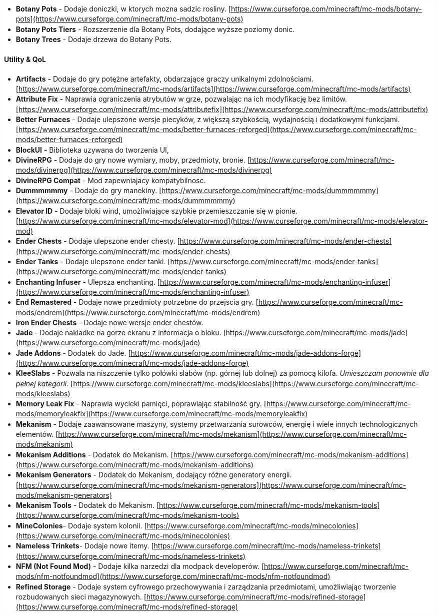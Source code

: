 *  **Botany Pots** - Dodaje doniczki, w ktorych mozna sadzic rosliny. [https://www.curseforge.com/minecraft/mc-mods/botany-pots](https://www.curseforge.com/minecraft/mc-mods/botany-pots)
*   **Botany Pots Tiers** - Rozszerzenie dla Botany Pots, dodające wyższe poziomy donic.
*   **Botany Trees** - Dodaje drzewa do Botany Pots.

#### Utility & QoL

*  **Artifacts** - Dodaje do gry potężne artefakty, obdarzające graczy unikalnymi zdolnościami.[https://www.curseforge.com/minecraft/mc-mods/artifacts](https://www.curseforge.com/minecraft/mc-mods/artifacts)
*   **Attribute Fix** - Naprawia ograniczenia atrybutów w grze, pozwalając na ich modyfikację bez limitów. [https://www.curseforge.com/minecraft/mc-mods/attributefix](https://www.curseforge.com/minecraft/mc-mods/attributefix)
*   **Better Furnaces** - Dodaje ulepszone wersje piecyków, z większą szybkością, wydajnością i dodatkowymi funkcjami. [https://www.curseforge.com/minecraft/mc-mods/better-furnaces-reforged](https://www.curseforge.com/minecraft/mc-mods/better-furnaces-reforged)
*  **BlockUI** - Biblioteka uzywana do tworzenia UI,
* **DivineRPG** - Dodaje do gry nowe wymiary, moby, przedmioty, bronie. [https://www.curseforge.com/minecraft/mc-mods/divinerpg](https://www.curseforge.com/minecraft/mc-mods/divinerpg)
* **DivineRPG Compat** - Mod zapewniajacy kompatybilnosc.
* **Dummmmmmy** - Dodaje do gry manekiny. [https://www.curseforge.com/minecraft/mc-mods/dummmmmmy](https://www.curseforge.com/minecraft/mc-mods/dummmmmmy)
*   **Elevator ID** - Dodaje bloki wind, umożliwiające szybkie przemieszczanie się w pionie. [https://www.curseforge.com/minecraft/mc-mods/elevator-mod](https://www.curseforge.com/minecraft/mc-mods/elevator-mod)
*   **Ender Chests** - Dodaje ulepszone ender chesty. [https://www.curseforge.com/minecraft/mc-mods/ender-chests](https://www.curseforge.com/minecraft/mc-mods/ender-chests)
*   **Ender Tanks** - Dodaje ulepszone ender tanki. [https://www.curseforge.com/minecraft/mc-mods/ender-tanks](https://www.curseforge.com/minecraft/mc-mods/ender-tanks)
* **Enchanting Infuser** - Ulepsza enchanting. [https://www.curseforge.com/minecraft/mc-mods/enchanting-infuser](https://www.curseforge.com/minecraft/mc-mods/enchanting-infuser)
*  **End Remastered** - Dodaje nowe przedmioty potrzebne do przejscia gry. [https://www.curseforge.com/minecraft/mc-mods/endrem](https://www.curseforge.com/minecraft/mc-mods/endrem)
*  **Iron Ender Chests** - Dodaje nowe wersje ender chestów.
* **Jade** - Dodaje nakladke na gorze ekranu z informacja o bloku. [https://www.curseforge.com/minecraft/mc-mods/jade](https://www.curseforge.com/minecraft/mc-mods/jade)
* **Jade Addons** - Dodatek do Jade. [https://www.curseforge.com/minecraft/mc-mods/jade-addons-forge](https://www.curseforge.com/minecraft/mc-mods/jade-addons-forge)
*   **KleeSlabs** - Pozwala na niszczenie tylko połówki slabów (np. górnej lub dolnej) za pomocą kilofa. *Umieszczam ponownie dla pełnej kategorii.* [https://www.curseforge.com/minecraft/mc-mods/kleeslabs](https://www.curseforge.com/minecraft/mc-mods/kleeslabs)
*   **Memory Leak Fix** - Naprawia wycieki pamięci, poprawiając stabilność gry. [https://www.curseforge.com/minecraft/mc-mods/memoryleakfix](https://www.curseforge.com/minecraft/mc-mods/memoryleakfix)
*    **Mekanism** - Dodaje zaawansowane maszyny, systemy przetwarzania surowców, energię i wiele innych technologicznych elementów. [https://www.curseforge.com/minecraft/mc-mods/mekanism](https://www.curseforge.com/minecraft/mc-mods/mekanism)
*    **Mekanism Additions** -  Dodatek do Mekanism. [https://www.curseforge.com/minecraft/mc-mods/mekanism-additions](https://www.curseforge.com/minecraft/mc-mods/mekanism-additions)
*    **Mekanism Generators** - Dodatek do Mekanism, dodający różne generatory energii. [https://www.curseforge.com/minecraft/mc-mods/mekanism-generators](https://www.curseforge.com/minecraft/mc-mods/mekanism-generators)
*  **Mekanism Tools** - Dodatek do Mekanism. [https://www.curseforge.com/minecraft/mc-mods/mekanism-tools](https://www.curseforge.com/minecraft/mc-mods/mekanism-tools)
* **MineColonies**- Dodaje system kolonii. [https://www.curseforge.com/minecraft/mc-mods/minecolonies](https://www.curseforge.com/minecraft/mc-mods/minecolonies)
* **Nameless Trinkets**- Dodaje nowe itemy. [https://www.curseforge.com/minecraft/mc-mods/nameless-trinkets](https://www.curseforge.com/minecraft/mc-mods/nameless-trinkets)
* **NFM (Not Found Mod)** - Dodaje kilka narzedzi dla modpack developerów. [https://www.curseforge.com/minecraft/mc-mods/nfm-notfoundmod](https://www.curseforge.com/minecraft/mc-mods/nfm-notfoundmod)
*  **Refined Storage** - Dodaje system cyfrowego przechowywania i zarządzania przedmiotami, umożliwiając tworzenie rozbudowanych sieci magazynowych. [https://www.curseforge.com/minecraft/mc-mods/refined-storage](https://www.curseforge.com/minecraft/mc-mods/refined-storage)